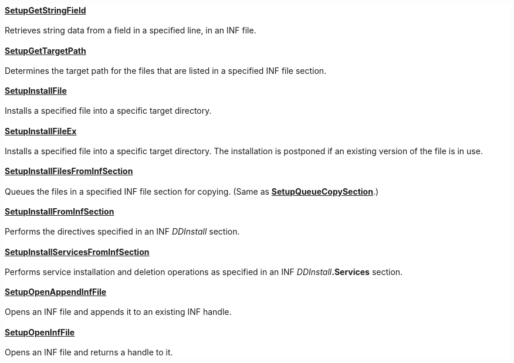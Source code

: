 <td align="left"><p><a href="https://msdn.microsoft.com/library/windows/desktop/aa377393" data-raw-source="[&lt;strong&gt;SetupGetStringField&lt;/strong&gt;](https://msdn.microsoft.com/library/windows/desktop/aa377393)"><strong>SetupGetStringField</strong></a></p></td>
<td align="left"><p>Retrieves string data from a field in a specified line, in an INF file.</p></td>
</tr>
<tr class="even">
<td align="left"><p><a href="https://msdn.microsoft.com/library/windows/desktop/aa377394" data-raw-source="[&lt;strong&gt;SetupGetTargetPath&lt;/strong&gt;](https://msdn.microsoft.com/library/windows/desktop/aa377394)"><strong>SetupGetTargetPath</strong></a></p></td>
<td align="left"><p>Determines the target path for the files that are listed in a specified INF file section.</p></td>
</tr>
<tr class="odd">
<td align="left"><p><a href="https://msdn.microsoft.com/library/windows/desktop/aa377398" data-raw-source="[&lt;strong&gt;SetupInstallFile&lt;/strong&gt;](https://msdn.microsoft.com/library/windows/desktop/aa377398)"><strong>SetupInstallFile</strong></a></p></td>
<td align="left"><p>Installs a specified file into a specific target directory.</p></td>
</tr>
<tr class="even">
<td align="left"><p><a href="https://msdn.microsoft.com/library/windows/desktop/aa377399" data-raw-source="[&lt;strong&gt;SetupInstallFileEx&lt;/strong&gt;](https://msdn.microsoft.com/library/windows/desktop/aa377399)"><strong>SetupInstallFileEx</strong></a></p></td>
<td align="left"><p>Installs a specified file into a specific target directory. The installation is postponed if an existing version of the file is in use.</p></td>
</tr>
<tr class="odd">
<td align="left"><p><a href="https://msdn.microsoft.com/library/windows/desktop/aa377400" data-raw-source="[&lt;strong&gt;SetupInstallFilesFromInfSection&lt;/strong&gt;](https://msdn.microsoft.com/library/windows/desktop/aa377400)"><strong>SetupInstallFilesFromInfSection</strong></a></p></td>
<td align="left"><p>Queues the files in a specified INF file section for copying. (Same as <a href="https://msdn.microsoft.com/library/windows/desktop/aa377423" data-raw-source="[&lt;strong&gt;SetupQueueCopySection&lt;/strong&gt;](https://msdn.microsoft.com/library/windows/desktop/aa377423)"><strong>SetupQueueCopySection</strong></a>.)</p></td>
</tr>
<tr class="even">
<td align="left"><p><a href="https://msdn.microsoft.com/library/windows/desktop/aa377401" data-raw-source="[&lt;strong&gt;SetupInstallFromInfSection&lt;/strong&gt;](https://msdn.microsoft.com/library/windows/desktop/aa377401)"><strong>SetupInstallFromInfSection</strong></a></p></td>
<td align="left"><p>Performs the directives specified in an INF <em>DDInstall</em> section.</p></td>
</tr>
<tr class="odd">
<td align="left"><p><a href="https://msdn.microsoft.com/library/windows/desktop/aa377402" data-raw-source="[&lt;strong&gt;SetupInstallServicesFromInfSection&lt;/strong&gt;](https://msdn.microsoft.com/library/windows/desktop/aa377402)"><strong>SetupInstallServicesFromInfSection</strong></a></p></td>
<td align="left"><p>Performs service installation and deletion operations as specified in an INF <em>DDInstall</em><strong>.Services</strong> section.</p></td>
</tr>
<tr class="even">
<td align="left"><p><a href="https://msdn.microsoft.com/library/windows/desktop/aa377407" data-raw-source="[&lt;strong&gt;SetupOpenAppendInfFile&lt;/strong&gt;](https://msdn.microsoft.com/library/windows/desktop/aa377407)"><strong>SetupOpenAppendInfFile</strong></a></p></td>
<td align="left"><p>Opens an INF file and appends it to an existing INF handle.</p></td>
</tr>
<tr class="odd">
<td align="left"><p><a href="https://msdn.microsoft.com/library/windows/desktop/aa377409" data-raw-source="[&lt;strong&gt;SetupOpenInfFile&lt;/strong&gt;](https://msdn.microsoft.com/library/windows/desktop/aa377409)"><strong>SetupOpenInfFile</strong></a></p></td>
<td align="left"><p>Opens an INF file and returns a handle to it.</p></td>
</tr>
<tr class="even">